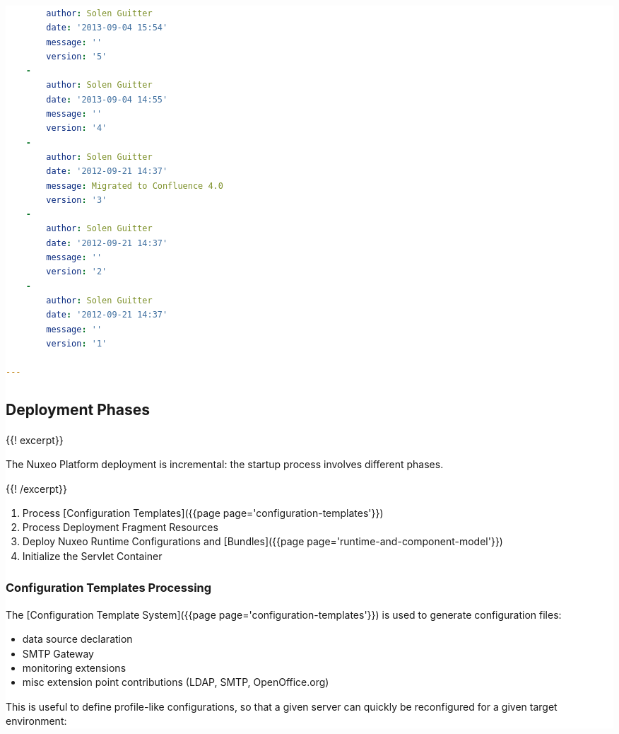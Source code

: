 ```yaml
        author: Solen Guitter
        date: '2013-09-04 15:54'
        message: ''
        version: '5'
    -
        author: Solen Guitter
        date: '2013-09-04 14:55'
        message: ''
        version: '4'
    -
        author: Solen Guitter
        date: '2012-09-21 14:37'
        message: Migrated to Confluence 4.0
        version: '3'
    -
        author: Solen Guitter
        date: '2012-09-21 14:37'
        message: ''
        version: '2'
    -
        author: Solen Guitter
        date: '2012-09-21 14:37'
        message: ''
        version: '1'

---
```

## Deployment Phases

{{! excerpt}}

The Nuxeo Platform deployment is incremental: the startup process involves different phases.

{{! /excerpt}}

1.  Process [Configuration Templates]({{page page='configuration-templates'}})
1.  Process Deployment Fragment Resources
1.  Deploy Nuxeo Runtime Configurations and [Bundles]({{page page='runtime-and-component-model'}})
1.  Initialize the Servlet Container

### Configuration Templates Processing

The [Configuration Template System]({{page page='configuration-templates'}}) is used to generate configuration files:

*   data source declaration
*   SMTP Gateway
*   monitoring extensions
*   misc extension point contributions
    (LDAP, SMTP, OpenOffice.org)

This is useful to define profile-like configurations, so that a given server can quickly be reconfigured for a given
target environment:

